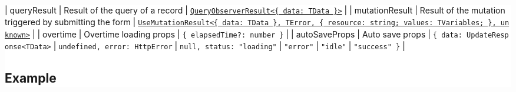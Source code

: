 | queryResult              | Result of the query of a record                                                                            | [`QueryObserverResult<{ data: TData }>`](https://react-query.tanstack.com/reference/useQuery)                                                              |
| mutationResult           | Result of the mutation triggered by submitting the form                                                    | [`UseMutationResult<{ data: TData }, TError, { resource: string; values: TVariables; }, unknown>`](https://react-query.tanstack.com/reference/useMutation) |
| overtime                 | Overtime loading props                                                                                     | `{ elapsedTime?: number }`                                                                                                                                 |
| autoSaveProps            | Auto save props                                                                                            | `{ data: UpdateResponse<TData>` \| `undefined, error: HttpError` \| `null, status: "loading"` \| `"error"` \| `"idle"` \| `"success" }`                    |

## Example

<CodeSandboxExample path="form-antd-use-modal-form" />

[@refinedev/antd]: https://github.com/refinedev/refine/tree/master/packages/antd
[baserecord]: /api-reference/core/interfaces.md#baserecord
[httperror]: /api-reference/core/interfaces.md#httperror
[basekey]: /api-reference/core/interfaces.md#basekey
[antd-use-form]: /docs/api-reference/antd/hooks/form/useForm
[antd-modal]: https://ant.design/components/modal/
[antd-form]: https://ant.design/components/form/
